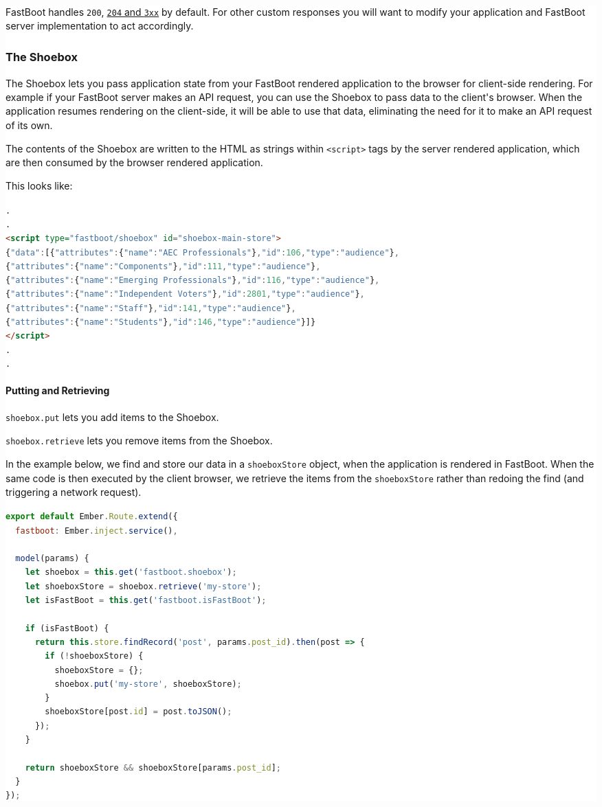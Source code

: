 FastBoot handles `200`, [`204` and `3xx`](https://github.com/ember-fastboot/fastboot/blob/b62e795c8c21c4a5dca09f2cf20e4367c843fc7b/src/result.js#L27-L43) by default.
For other custom responses you will want to modify your application and FastBoot server implementation to act accordingly.

### The Shoebox

The Shoebox lets you pass application state from your FastBoot rendered application to the browser for client-side rendering.
For example if your FastBoot server makes an API request, you can use the Shoebox to pass data to the client's browser.
When the application resumes rendering on the client-side, it will be able to use that data, eliminating the need for it to make an API request of its own.

The contents of the Shoebox are written to the HTML as strings within `<script>` tags by the server rendered application, which are then consumed by the browser rendered application.

This looks like:

```html
.
.
<script type="fastboot/shoebox" id="shoebox-main-store">
{"data":[{"attributes":{"name":"AEC Professionals"},"id":106,"type":"audience"},
{"attributes":{"name":"Components"},"id":111,"type":"audience"},
{"attributes":{"name":"Emerging Professionals"},"id":116,"type":"audience"},
{"attributes":{"name":"Independent Voters"},"id":2801,"type":"audience"},
{"attributes":{"name":"Staff"},"id":141,"type":"audience"},
{"attributes":{"name":"Students"},"id":146,"type":"audience"}]}
</script>
.
.
```

#### Putting and Retrieving

`shoebox.put` lets you add items to the Shoebox.

`shoebox.retrieve` lets you remove items from the Shoebox.

In the example below, we find and store our data in a `shoeboxStore` object, when the application is rendered in FastBoot.
When the same code is then executed by the client browser, we retrieve the items from the `shoeboxStore` rather than redoing the find (and triggering a network request).

```javascript
export default Ember.Route.extend({
  fastboot: Ember.inject.service(),

  model(params) {
    let shoebox = this.get('fastboot.shoebox');
    let shoeboxStore = shoebox.retrieve('my-store');
    let isFastBoot = this.get('fastboot.isFastBoot');

    if (isFastBoot) {
      return this.store.findRecord('post', params.post_id).then(post => {
        if (!shoeboxStore) {
          shoeboxStore = {};
          shoebox.put('my-store', shoeboxStore);
        }
        shoeboxStore[post.id] = post.toJSON();
      });
    }

    return shoeboxStore && shoeboxStore[params.post_id];
  }
});
```

[ember-cli-deploy]: http://ember-cli-deploy.github.io/ember-cli-deploy/
[ember-cli-document-title]: https://github.com/kimroen/ember-cli-document-title
[ember-cli-head]: https://github.com/ronco/ember-cli-head
[ember-network]: https://github.com/tomdale/ember-network
[express]: http://expressjs.com
[fastboot-server]: https://github.com/ember-fastboot/ember-fastboot-server
[fetch-api]: https://developer.mozilla.org/en-US/docs/Web/API/Fetch_API